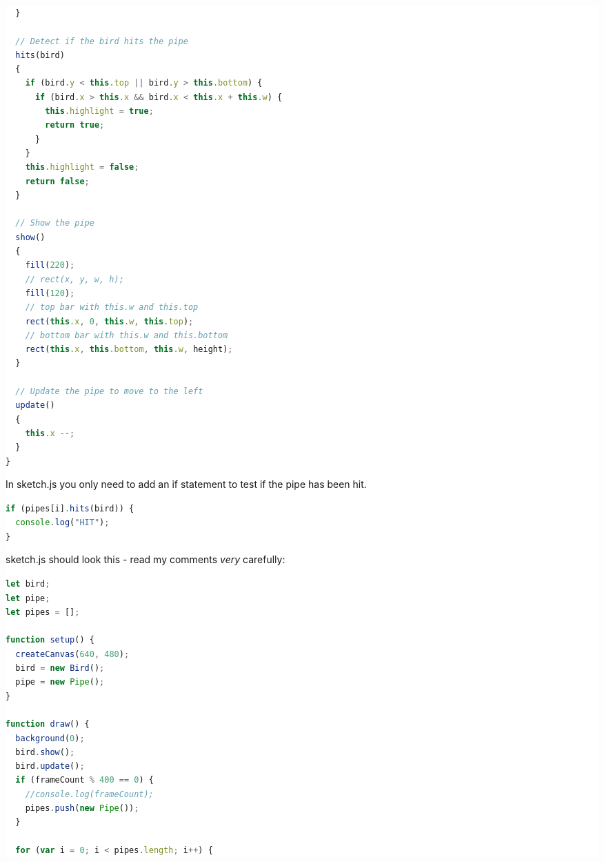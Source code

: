 ```javascript
  }

  // Detect if the bird hits the pipe
  hits(bird)
  {
    if (bird.y < this.top || bird.y > this.bottom) {
      if (bird.x > this.x && bird.x < this.x + this.w) {
        this.highlight = true;
        return true;
      }
    }
    this.highlight = false;
    return false;
  }

  // Show the pipe
  show()
  {
    fill(220);
    // rect(x, y, w, h);
    fill(120);
    // top bar with this.w and this.top
    rect(this.x, 0, this.w, this.top);
    // bottom bar with this.w and this.bottom 
    rect(this.x, this.bottom, this.w, height);
  }

  // Update the pipe to move to the left
  update()
  {
    this.x --;
  }
}
```
In sketch.js you only need to add an if statement to test if the pipe has been hit.  
```javascript
if (pipes[i].hits(bird)) {
  console.log("HIT");
}
```

sketch.js should look this - read my comments *very* carefully:

```javascript
let bird;
let pipe;
let pipes = [];

function setup() {
  createCanvas(640, 480);
  bird = new Bird();
  pipe = new Pipe();
}

function draw() {
  background(0);
  bird.show();
  bird.update();
  if (frameCount % 400 == 0) {
    //console.log(frameCount);
    pipes.push(new Pipe());
  }

  for (var i = 0; i < pipes.length; i++) {
```